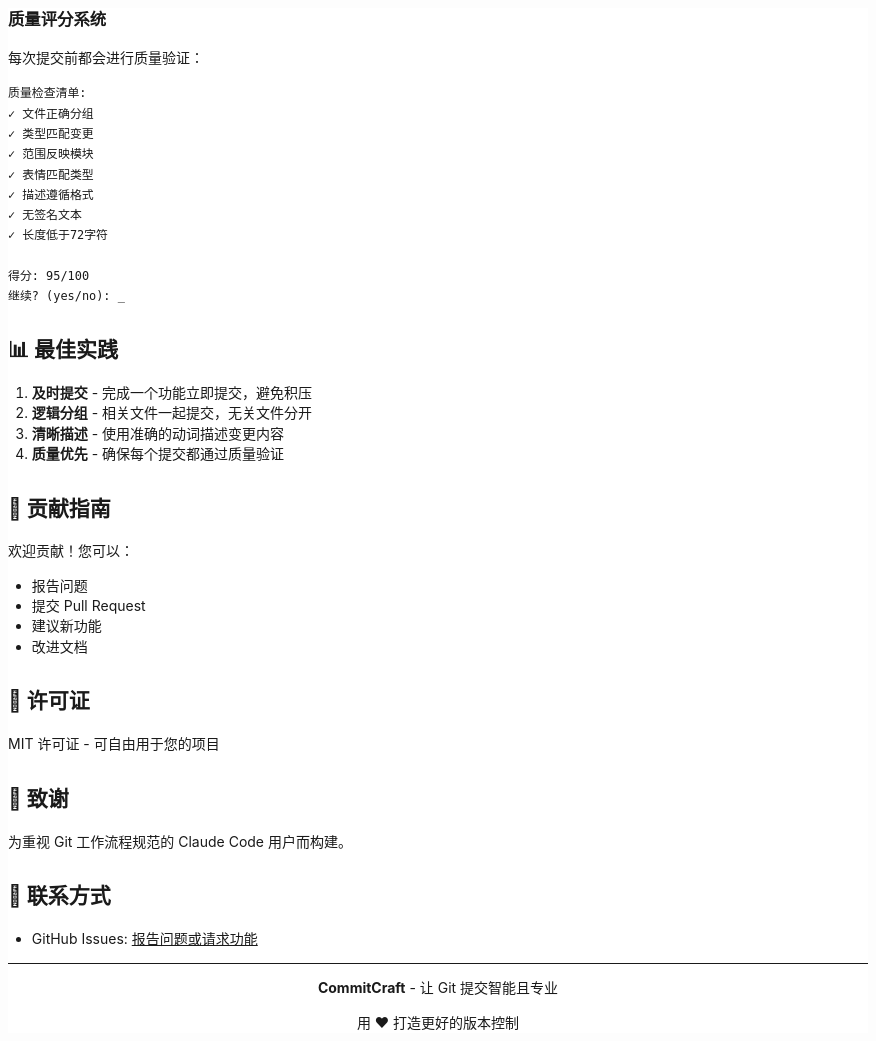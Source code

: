 ### 质量评分系统

每次提交前都会进行质量验证：

```
质量检查清单:
✓ 文件正确分组
✓ 类型匹配变更
✓ 范围反映模块
✓ 表情匹配类型
✓ 描述遵循格式
✓ 无签名文本
✓ 长度低于72字符

得分: 95/100
继续? (yes/no): _
```

## 📊 最佳实践

1. **及时提交** - 完成一个功能立即提交，避免积压
2. **逻辑分组** - 相关文件一起提交，无关文件分开
3. **清晰描述** - 使用准确的动词描述变更内容
4. **质量优先** - 确保每个提交都通过质量验证

## 🤝 贡献指南

欢迎贡献！您可以：
- 报告问题
- 提交 Pull Request
- 建议新功能
- 改进文档

## 📄 许可证

MIT 许可证 - 可自由用于您的项目

## 🙏 致谢

为重视 Git 工作流程规范的 Claude Code 用户而构建。

## 📮 联系方式

- GitHub Issues: [报告问题或请求功能](https://github.com/zengwenliang416/CommitCraft/issues)

---

<div align="center">

**CommitCraft** - 让 Git 提交智能且专业

用 ❤️ 打造更好的版本控制

</div>